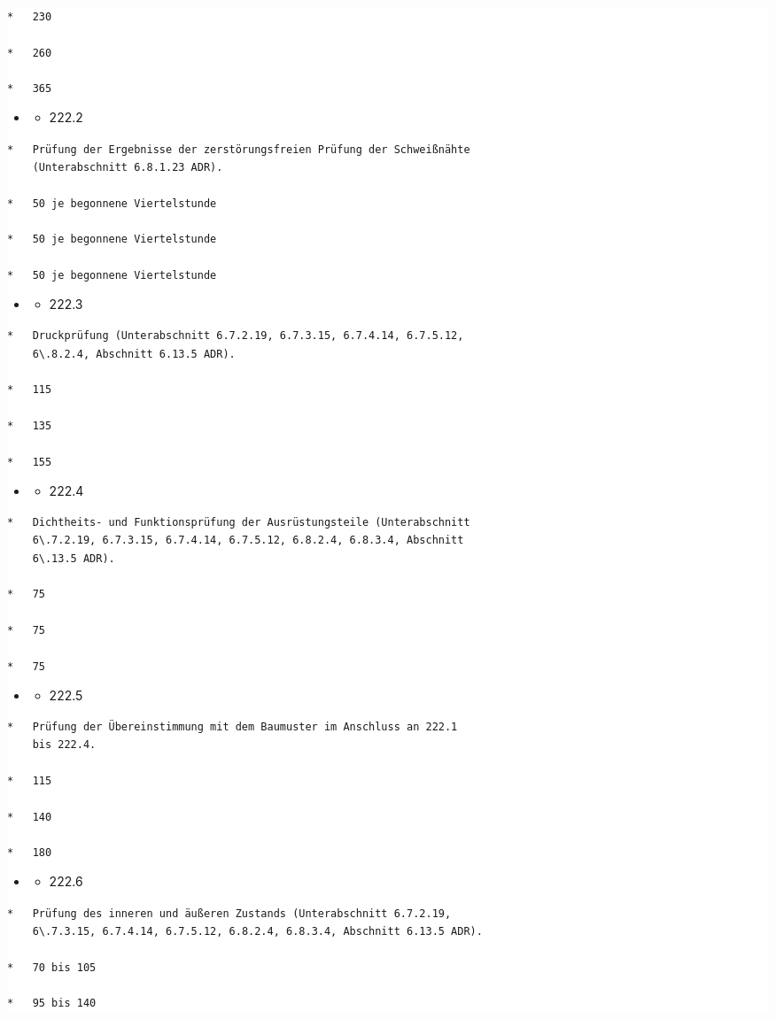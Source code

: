     *   230

    *   260

    *   365


*    *   222.2

    *   Prüfung der Ergebnisse der zerstörungsfreien Prüfung der Schweißnähte
        (Unterabschnitt 6.8.1.23 ADR).

    *   50 je begonnene Viertelstunde

    *   50 je begonnene Viertelstunde

    *   50 je begonnene Viertelstunde


*    *   222.3

    *   Druckprüfung (Unterabschnitt 6.7.2.19, 6.7.3.15, 6.7.4.14, 6.7.5.12,
        6\.8.2.4, Abschnitt 6.13.5 ADR).

    *   115

    *   135

    *   155


*    *   222.4

    *   Dichtheits- und Funktionsprüfung der Ausrüstungsteile (Unterabschnitt
        6\.7.2.19, 6.7.3.15, 6.7.4.14, 6.7.5.12, 6.8.2.4, 6.8.3.4, Abschnitt
        6\.13.5 ADR).

    *   75

    *   75

    *   75


*    *   222.5

    *   Prüfung der Übereinstimmung mit dem Baumuster im Anschluss an 222.1
        bis 222.4.

    *   115

    *   140

    *   180


*    *   222.6

    *   Prüfung des inneren und äußeren Zustands (Unterabschnitt 6.7.2.19,
        6\.7.3.15, 6.7.4.14, 6.7.5.12, 6.8.2.4, 6.8.3.4, Abschnitt 6.13.5 ADR).

    *   70 bis 105

    *   95 bis 140
